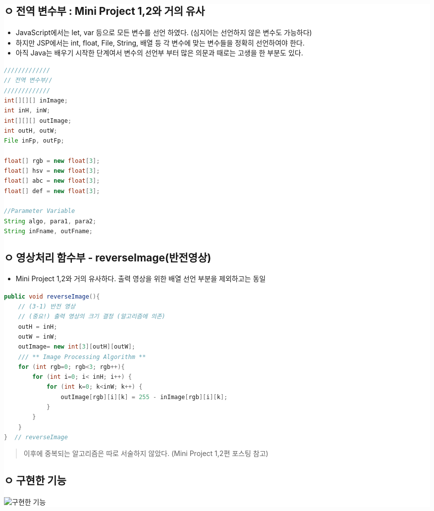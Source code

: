 ## ㅇ 전역 변수부 : Mini Project 1,2와 거의 유사
- JavaScript에서는 let, var 등으로 모든 변수를 선언 하였다.
  (심지어는 선언하지 않은 변수도 가능하다)
- 하지만 JSP에서는 int, float, File, String, 배열 등 각 변수에 맞는 변수들을 정확히 선언하여야 한다.
- 아직 Java는 배우기 시작한 단계여서 변수의 선언부 부터 많은 의문과 때로는 고생을 한 부분도 있다.

```java
/////////////
// 전역 변수부//
/////////////
int[][][] inImage;
int inH, inW;
int[][][] outImage;
int outH, outW;
File inFp, outFp;

float[] rgb = new float[3];
float[] hsv = new float[3];
float[] abc = new float[3];
float[] def = new float[3];

//Parameter Variable
String algo, para1, para2;
String inFname, outFname;
```

## ㅇ 영상처리 함수부 - reverseImage(반전영상)
- Mini Project 1,2와 거의 유사하다. 출력 영상을 위한 배열 선언 부분을 제외하고는 동일
```java
public void reverseImage(){
	// (3-1) 반전 영상
	// (중요!) 출력 영상의 크기 결정 (알고리즘에 의존)
	outH = inH;
	outW = inW;
	outImage= new int[3][outH][outW];
	/// ** Image Processing Algorithm **
	for (int rgb=0; rgb<3; rgb++){
		for (int i=0; i< inH; i++) {
			for (int k=0; k<inW; k++) {
				outImage[rgb][i][k] = 255 - inImage[rgb][i][k];
			}
		}
	}
}  // reverseImage
```

> 이후에 중복되는 알고리즘은 따로 서술하지 않았다.
  (Mini Project 1,2편 포스팅 참고)


## ㅇ 구현한 기능
![구현한 기능](https://user-images.githubusercontent.com/108249298/200264263-e7517d4f-733e-470e-9d22-fa6dc9c74153.png)

